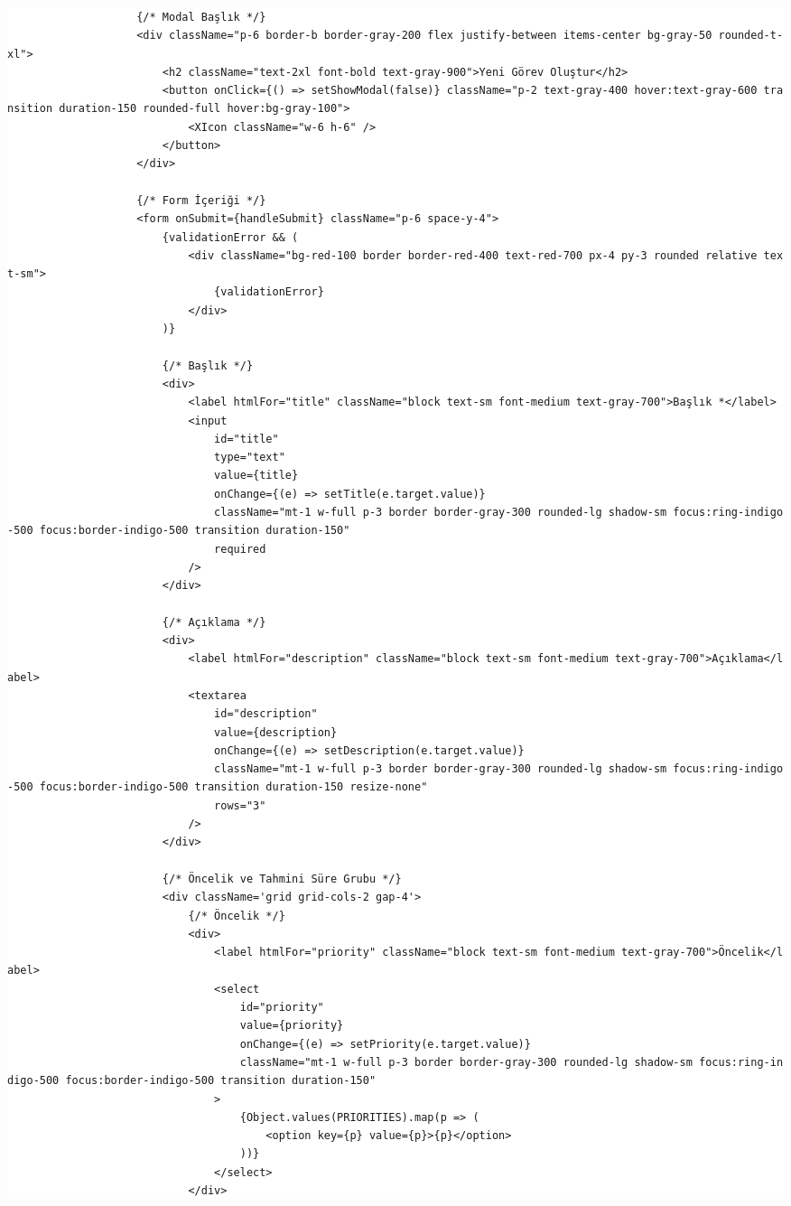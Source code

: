                         {/* Modal Başlık */}
                        <div className="p-6 border-b border-gray-200 flex justify-between items-center bg-gray-50 rounded-t-xl">
                            <h2 className="text-2xl font-bold text-gray-900">Yeni Görev Oluştur</h2>
                            <button onClick={() => setShowModal(false)} className="p-2 text-gray-400 hover:text-gray-600 transition duration-150 rounded-full hover:bg-gray-100">
                                <XIcon className="w-6 h-6" />
                            </button>
                        </div>
                        
                        {/* Form İçeriği */}
                        <form onSubmit={handleSubmit} className="p-6 space-y-4">
                            {validationError && (
                                <div className="bg-red-100 border border-red-400 text-red-700 px-4 py-3 rounded relative text-sm">
                                    {validationError}
                                </div>
                            )}

                            {/* Başlık */}
                            <div>
                                <label htmlFor="title" className="block text-sm font-medium text-gray-700">Başlık *</label>
                                <input
                                    id="title"
                                    type="text"
                                    value={title}
                                    onChange={(e) => setTitle(e.target.value)}
                                    className="mt-1 w-full p-3 border border-gray-300 rounded-lg shadow-sm focus:ring-indigo-500 focus:border-indigo-500 transition duration-150"
                                    required
                                />
                            </div>

                            {/* Açıklama */}
                            <div>
                                <label htmlFor="description" className="block text-sm font-medium text-gray-700">Açıklama</label>
                                <textarea
                                    id="description"
                                    value={description}
                                    onChange={(e) => setDescription(e.target.value)}
                                    className="mt-1 w-full p-3 border border-gray-300 rounded-lg shadow-sm focus:ring-indigo-500 focus:border-indigo-500 transition duration-150 resize-none"
                                    rows="3"
                                />
                            </div>

                            {/* Öncelik ve Tahmini Süre Grubu */}
                            <div className='grid grid-cols-2 gap-4'>
                                {/* Öncelik */}
                                <div>
                                    <label htmlFor="priority" className="block text-sm font-medium text-gray-700">Öncelik</label>
                                    <select
                                        id="priority"
                                        value={priority}
                                        onChange={(e) => setPriority(e.target.value)}
                                        className="mt-1 w-full p-3 border border-gray-300 rounded-lg shadow-sm focus:ring-indigo-500 focus:border-indigo-500 transition duration-150"
                                    >
                                        {Object.values(PRIORITIES).map(p => (
                                            <option key={p} value={p}>{p}</option>
                                        ))}
                                    </select>
                                </div>
                                